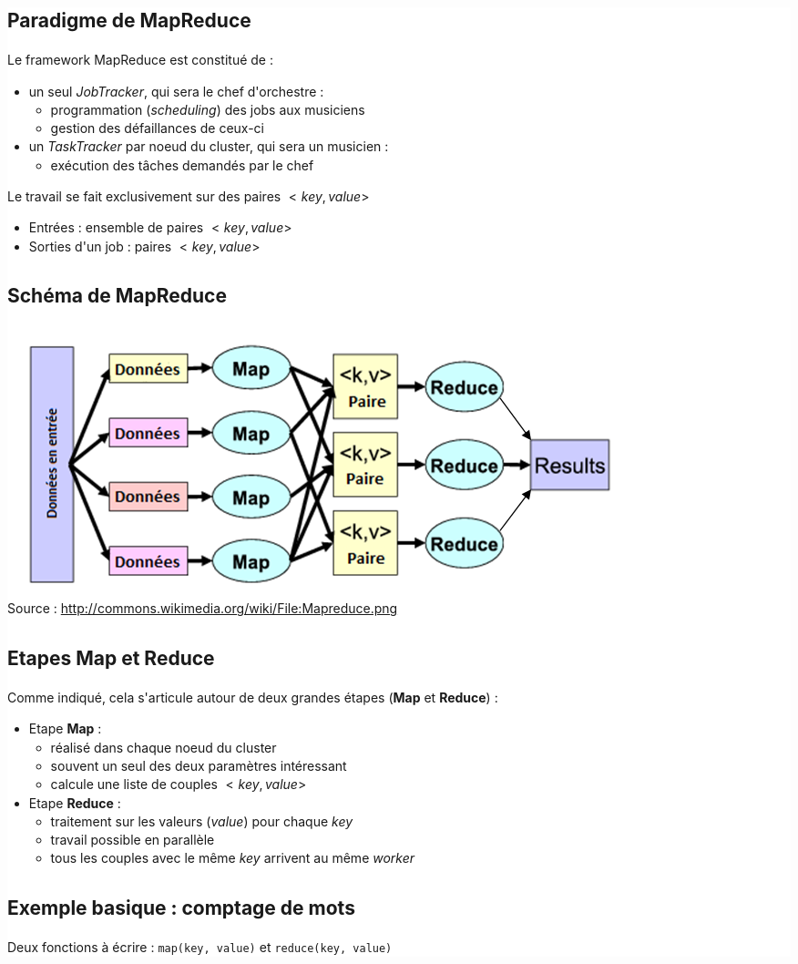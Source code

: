 ## Paradigme de MapReduce

Le framework MapReduce est constitué de :
- un seul *JobTracker*, qui sera le chef d'orchestre :
	- programmation (*scheduling*) des jobs aux musiciens
	- gestion des défaillances de ceux-ci
- un *TaskTracker* par noeud du cluster, qui sera un musicien :
	- exécution des tâches demandés par le chef

Le travail se fait exclusivement sur des paires $< key, value>$
- Entrées : ensemble de paires $< key, value>$
- Sorties d'un job : paires $< key, value>$

## Schéma de MapReduce 

<img src="mapreduce-em/Mapreduce.png" style="margin: 0 auto;" width="673">

<div class="footnote">Source : <a href="http://commons.wikimedia.org/wiki/File:Mapreduce.png" target="_blank">http://commons.wikimedia.org/wiki/File:Mapreduce.png</a></div>

## Etapes Map et Reduce

Comme indiqué, cela s'articule autour de deux grandes étapes (**Map** et **Reduce**)  :
- Etape **Map** :
	- réalisé dans chaque noeud du cluster
	- souvent un seul des deux paramètres intéressant 
	- calcule une liste de couples $< key, value >$
- Etape **Reduce** :
	- traitement sur les valeurs ($value$) pour chaque $key$
	- travail possible en parallèle
	- tous les couples avec le même $key$ arrivent au même *worker*
	
## Exemple basique : comptage de mots

Deux fonctions à écrire : `map(key, value)` et `reduce(key, value)`
